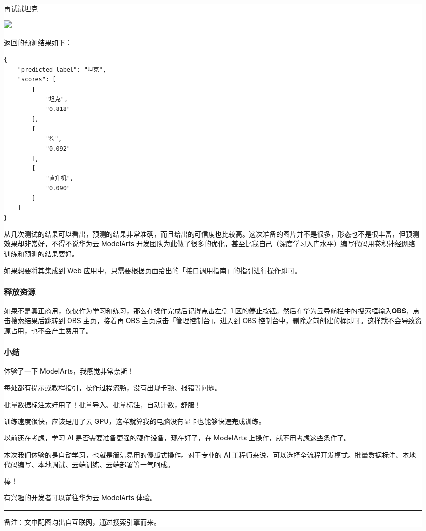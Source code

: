 再试试坦克

![](https://img.weishidong.com/20210313075840.jpeg)

返回的预测结果如下：

```
{
    "predicted_label": "坦克",
    "scores": [
        [
            "坦克",
            "0.818"
        ],
        [
            "狗",
            "0.092"
        ],
        [
            "直升机",
            "0.090"
        ]
    ]
}
```

从几次测试的结果可以看出，预测的结果非常准确，而且给出的可信度也比较高。这次准备的图片并不是很多，形态也不是很丰富，但预测效果却非常好，不得不说华为云 ModelArts 开发团队为此做了很多的优化，甚至比我自己（深度学习入门水平）编写代码用卷积神经网络训练和预测的结果要好。

如果想要将其集成到 Web 应用中，只需要根据页面给出的「接口调用指南」的指引进行操作即可。

### 释放资源

如果不是真正商用，仅仅作为学习和练习，那么在操作完成后记得点击左侧 1 区的**停止**按钮。然后在华为云导航栏中的搜索框输入**OBS**，点击搜索结果后跳转到 OBS 主页，接着再 OBS 主页点击「管理控制台」，进入到 OBS 控制台中，删除之前创建的桶即可。这样就不会导致资源占用，也不会产生费用了。

### 小结

体验了一下 ModelArts，我感觉非常奈斯！

每处都有提示或教程指引，操作过程流畅，没有出现卡顿、报错等问题。

批量数据标注太好用了！批量导入、批量标注，自动计数，舒服！

训练速度很快，应该是用了云 GPU，这样就算我的电脑没有显卡也能够快速完成训练。

以前还在考虑，学习 AI 是否需要准备更强的硬件设备，现在好了，在 ModelArts 上操作，就不用考虑这些条件了。

本次我们体验的是自动学习，也就是简洁易用的傻瓜式操作。对于专业的 AI 工程师来说，可以选择全流程开发模式。批量数据标注、本地代码编写、本地调试、云端训练、云端部署等一气呵成。

棒！

有兴趣的开发者可以前往华为云 [ModelArts]( https://www.huaweicloud.com/product/modelarts.html) 体验。

------

备注：文中配图均出自互联网，通过搜索引擎而来。

<Vssue :title="$title" />
